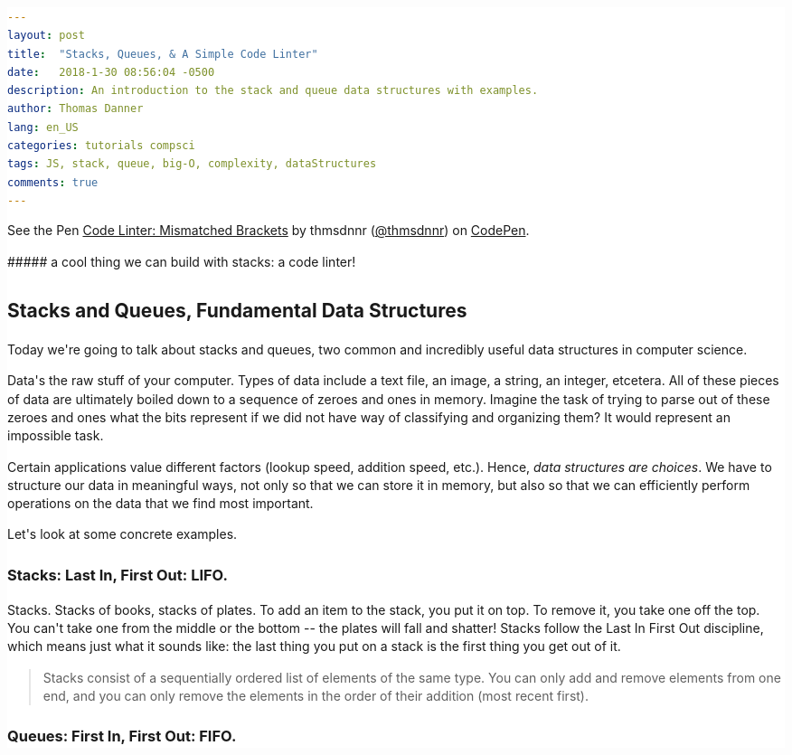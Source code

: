 ```yaml
---
layout: post
title:  "Stacks, Queues, & A Simple Code Linter"
date:   2018-1-30 08:56:04 -0500
description: An introduction to the stack and queue data structures with examples.
author: Thomas Danner
lang: en_US
categories: tutorials compsci
tags: JS, stack, queue, big-O, complexity, dataStructures
comments: true
---
```


<p data-height="243" data-theme-id="32039" data-slug-hash="bLNzbd" data-default-tab="js,result" data-user="thmsdnnr" data-embed-version="2" data-pen-title="Code Linter: Mismatched Brackets" class="codepen">See the Pen <a href="https://codepen.io/thmsdnnr/pen/bLNzbd/">Code Linter: Mismatched Brackets</a> by thmsdnnr (<a href="https://codepen.io/thmsdnnr">@thmsdnnr</a>) on <a href="https://codepen.io">CodePen</a>.</p>
<script async src="https://production-assets.codepen.io/assets/embed/ei.js"></script>
##### a cool thing we can build with stacks: a code linter!

## Stacks and Queues, Fundamental Data Structures

Today we're going to talk about stacks and queues, two common and incredibly useful data structures in computer science.

Data's the raw stuff of your computer. Types of data include a text file, an image, a string, an integer, etcetera. All of these pieces of data are ultimately boiled down to a sequence of zeroes and ones in memory. Imagine the task of trying to parse out of these zeroes and ones what the bits represent if we did not have way of classifying and organizing them? It would represent an impossible task.

Certain applications value different factors (lookup speed, addition speed, etc.). Hence, *data structures are choices*. We have to structure our data in meaningful ways, not only so that we can store it in memory, but also so that we can efficiently perform operations on the data that we find most important.

Let's look at some concrete examples.

### Stacks: Last In, First Out: LIFO.

Stacks. Stacks of books, stacks of plates. To add an item to the stack, you put it on top. To remove it, you take one off the top. You can't take one from the middle or the bottom -- the plates will fall and shatter! Stacks follow the Last In First Out discipline, which means just what it sounds like: the last thing you put on a stack is the first thing you get out of it.

> Stacks consist of a sequentially ordered list of elements of the same type. You can only add and remove elements from one end, and you can only remove the elements in the order of their addition (most recent first).

### Queues: First In, First Out: FIFO.
